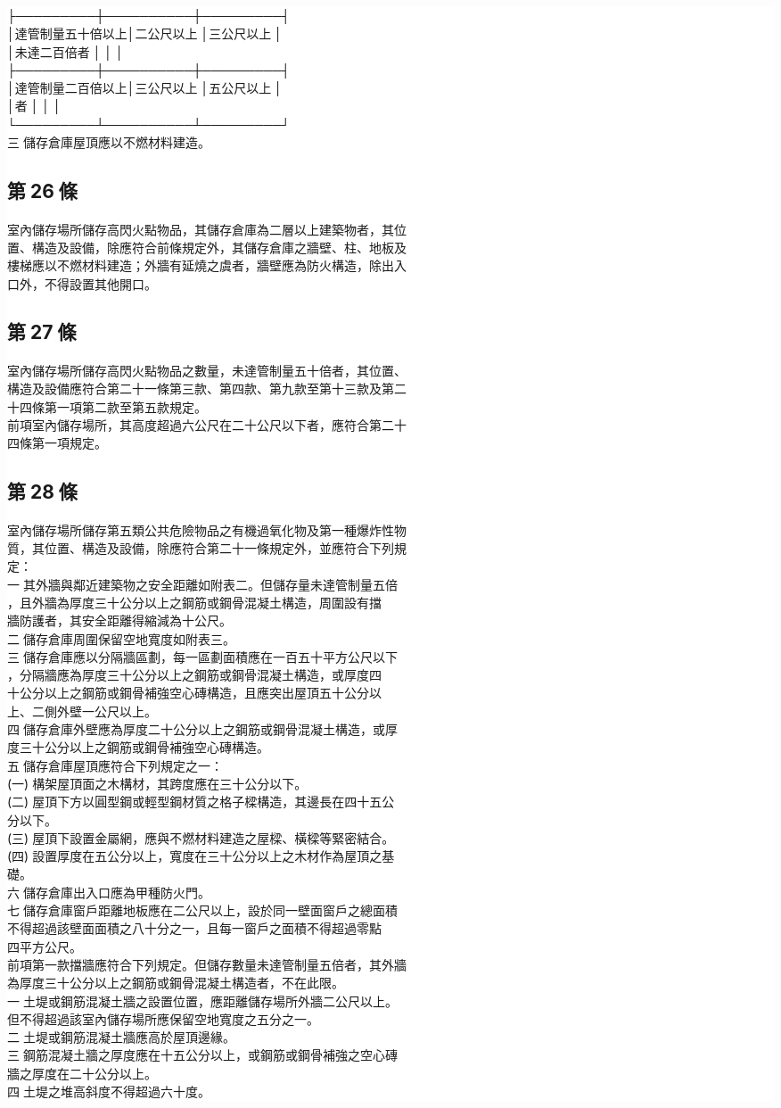 ├─────────┼──────────┼─────────┤  
│達管制量五十倍以上│二公尺以上          │三公尺以上        │  
│未達二百倍者      │                    │                  │  
├─────────┼──────────┼─────────┤  
│達管制量二百倍以上│三公尺以上          │五公尺以上        │  
│者                │                    │                  │  
└─────────┴──────────┴─────────┘  
三  儲存倉庫屋頂應以不燃材料建造。

第 26 條
--------
室內儲存場所儲存高閃火點物品，其儲存倉庫為二層以上建築物者，其位  
置、構造及設備，除應符合前條規定外，其儲存倉庫之牆壁、柱、地板及  
樓梯應以不燃材料建造；外牆有延燒之虞者，牆壁應為防火構造，除出入  
口外，不得設置其他開口。

第 27 條
--------
室內儲存場所儲存高閃火點物品之數量，未達管制量五十倍者，其位置、  
構造及設備應符合第二十一條第三款、第四款、第九款至第十三款及第二  
十四條第一項第二款至第五款規定。  
前項室內儲存場所，其高度超過六公尺在二十公尺以下者，應符合第二十  
四條第一項規定。

第 28 條
--------
室內儲存場所儲存第五類公共危險物品之有機過氧化物及第一種爆炸性物  
質，其位置、構造及設備，除應符合第二十一條規定外，並應符合下列規  
定：  
一  其外牆與鄰近建築物之安全距離如附表二。但儲存量未達管制量五倍  
    ，且外牆為厚度三十公分以上之鋼筋或鋼骨混凝土構造，周圍設有擋  
    牆防護者，其安全距離得縮減為十公尺。  
二  儲存倉庫周圍保留空地寬度如附表三。  
三  儲存倉庫應以分隔牆區劃，每一區劃面積應在一百五十平方公尺以下  
    ，分隔牆應為厚度三十公分以上之鋼筋或鋼骨混凝土構造，或厚度四  
    十公分以上之鋼筋或鋼骨補強空心磚構造，且應突出屋頂五十公分以  
    上、二側外壁一公尺以上。  
四  儲存倉庫外壁應為厚度二十公分以上之鋼筋或鋼骨混凝土構造，或厚  
    度三十公分以上之鋼筋或鋼骨補強空心磚構造。  
五  儲存倉庫屋頂應符合下列規定之一：  
 (一) 構架屋頂面之木構材，其跨度應在三十公分以下。  
 (二) 屋頂下方以圓型鋼或輕型鋼材質之格子樑構造，其邊長在四十五公  
      分以下。  
 (三) 屋頂下設置金屬網，應與不燃材料建造之屋樑、橫樑等緊密結合。  
 (四) 設置厚度在五公分以上，寬度在三十公分以上之木材作為屋頂之基  
      礎。  
六  儲存倉庫出入口應為甲種防火門。  
七  儲存倉庫窗戶距離地板應在二公尺以上，設於同一壁面窗戶之總面積  
    不得超過該壁面面積之八十分之一，且每一窗戶之面積不得超過零點  
    四平方公尺。  
前項第一款擋牆應符合下列規定。但儲存數量未達管制量五倍者，其外牆  
為厚度三十公分以上之鋼筋或鋼骨混凝土構造者，不在此限。  
一  土堤或鋼筋混凝土牆之設置位置，應距離儲存場所外牆二公尺以上。  
    但不得超過該室內儲存場所應保留空地寬度之五分之一。  
二  土堤或鋼筋混凝土牆應高於屋頂邊緣。  
三  鋼筋混凝土牆之厚度應在十五公分以上，或鋼筋或鋼骨補強之空心磚  
    牆之厚度在二十公分以上。  
四  土堤之堆高斜度不得超過六十度。
